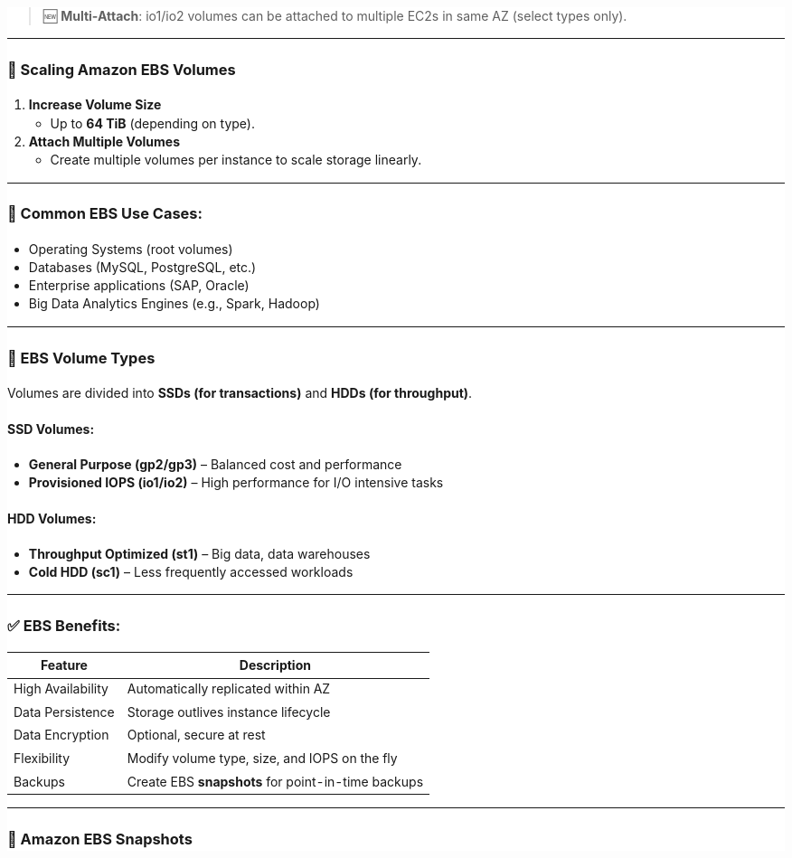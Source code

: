 > 🆕 **Multi-Attach**: io1/io2 volumes can be attached to multiple EC2s in same AZ (select types only).

---

### 📏 Scaling Amazon EBS Volumes

1. **Increase Volume Size**
   - Up to **64 TiB** (depending on type).
2. **Attach Multiple Volumes**
   - Create multiple volumes per instance to scale storage linearly.

---

### 🔧 Common EBS Use Cases:
- Operating Systems (root volumes)
- Databases (MySQL, PostgreSQL, etc.)
- Enterprise applications (SAP, Oracle)
- Big Data Analytics Engines (e.g., Spark, Hadoop)

---

### 💽 EBS Volume Types

Volumes are divided into **SSDs (for transactions)** and **HDDs (for throughput)**.

#### SSD Volumes:
- **General Purpose (gp2/gp3)** – Balanced cost and performance
- **Provisioned IOPS (io1/io2)** – High performance for I/O intensive tasks

#### HDD Volumes:
- **Throughput Optimized (st1)** – Big data, data warehouses
- **Cold HDD (sc1)** – Less frequently accessed workloads

---

### ✅ EBS Benefits:

| Feature            | Description                                                                 |
|--------------------|-----------------------------------------------------------------------------|
| High Availability  | Automatically replicated within AZ                                          |
| Data Persistence   | Storage outlives instance lifecycle                                         |
| Data Encryption    | Optional, secure at rest                                                    |
| Flexibility        | Modify volume type, size, and IOPS on the fly                               |
| Backups            | Create EBS **snapshots** for point-in-time backups                          |

---

### 📸 Amazon EBS Snapshots
